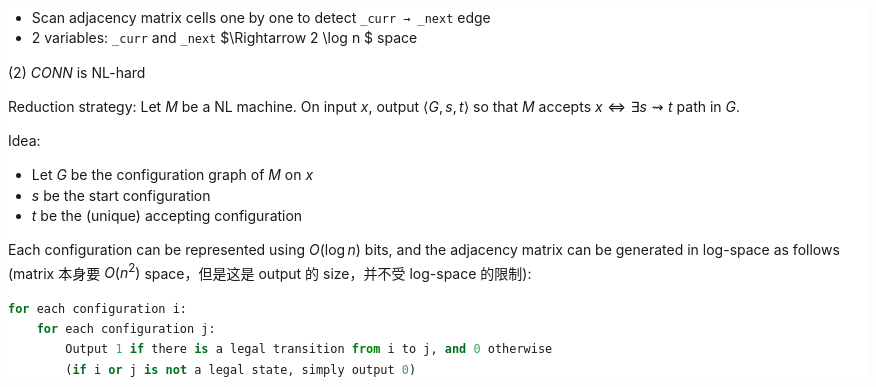```python
```

- Scan adjacency matrix cells one by one to detect `_curr → _next` edge
- 2 variables: `_curr` and `_next` $\Rightarrow 2 \log n $ space

(2) $CONN$ is $\text{NL}$-hard

Reduction strategy: Let $M$ be a $\text{NL}$ machine. On input $x$, output $\langle G,s,t \rangle$ so that $M$ accepts $x \iff \exists s \rightsquigarrow t$ path in $G$.

Idea: 

- Let $G$ be the configuration graph of $M$ on $x$
- $s$ be the start configuration
- $t$ be the (unique) accepting configuration

Each configuration can be represented using $O(\log n)$ bits, and the adjacency matrix can be generated in log-space as follows (matrix 本身要 $O(n^2)$ space，但是这是 output 的 size，并不受 log-space 的限制):

```python
for each configuration i:
	for each configuration j:
		Output 1 if there is a legal transition from i to j, and 0 otherwise
		(if i or j is not a legal state, simply output 0)
```

